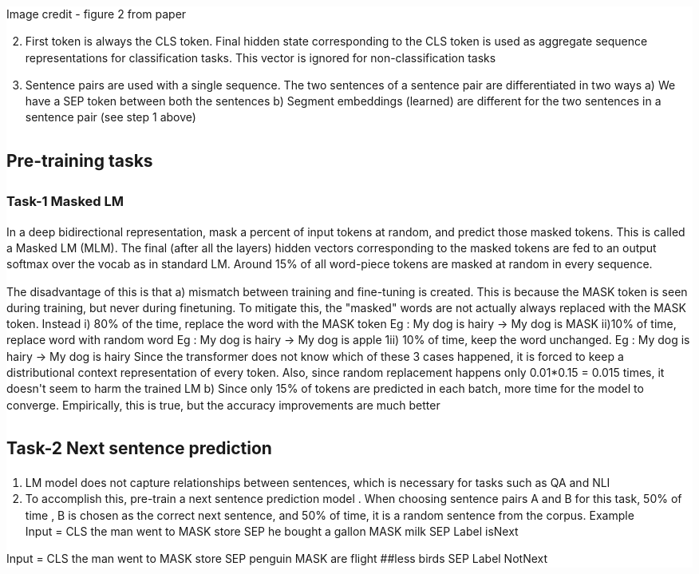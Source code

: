 Image credit - figure 2 from paper 

2) First token is always the CLS token. Final hidden state corresponding to the CLS token is used as aggregate sequence 
representations for classification tasks. This vector is ignored for non-classification tasks

3) Sentence pairs are used with a single sequence. 
The two sentences of a sentence pair are differentiated in two ways 
a) We have a SEP token between both the sentences 
b) Segment embeddings (learned) are different for the two sentences in a sentence pair (see step 1 above)  


## Pre-training tasks 

### Task-1 Masked LM

In a deep bidirectional representation, mask a percent of input tokens at random, and predict those masked tokens. 
This is called a Masked LM (MLM). The final (after all the layers) hidden vectors corresponding to the masked tokens 
are fed to an output softmax over the vocab as in standard LM. 
Around 15% of all word-piece tokens are masked at random in every sequence. 

The disadvantage of this is that 
a) mismatch between training and fine-tuning is created. 
This is because the MASK token is seen during training, but never during finetuning. 
To mitigate this, the "masked" words are not actually  always replaced with the MASK token. Instead
    i) 80% of the time, replace the word with the MASK token  Eg  : My dog is hairy -> My dog is MASK
    ii)10% of time, replace word with random word Eg : My dog is hairy -> My dog is apple
    1ii) 10% of time, keep the word unchanged.  Eg : My dog is hairy -> My dog is hairy
 Since the transformer does not know which of these 3 cases happened, it is forced to keep a distributional context representation 
 of every token. Also, since random replacement happens only 0.01*0.15 = 0.015 times, it doesn't seem to harm the trained LM
b) Since only 15% of tokens are predicted in each batch, more time for the model to converge. Empirically, this is true,
but the accuracy improvements are much better 




## Task-2 Next sentence prediction 
1) LM model does not capture relationships between sentences, which is necessary for tasks such as QA and NLI
2) To accomplish this, pre-train a next sentence prediction model .
When choosing sentence pairs A and B for this task, 50% of time , B is chosen as the correct next sentence, and
50% of time, it is a random sentence from the corpus. 
Example  
Input = CLS the man went to MASK store SEP he bought a gallon MASK milk SEP 
Label isNext

Input = CLS the man went to MASK store SEP  penguin MASK are flight ##less birds SEP
Label NotNext
